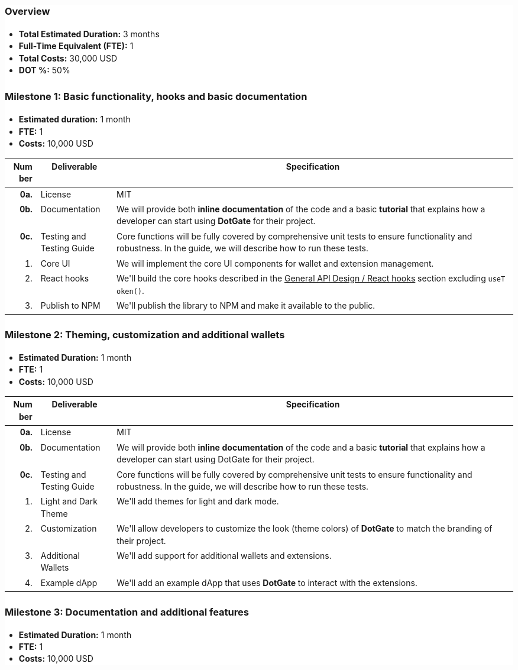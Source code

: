 ### Overview

- **Total Estimated Duration:** 3 months
- **Full-Time Equivalent (FTE):** 1
- **Total Costs:** 30,000 USD
- **DOT %:** 50%

### Milestone 1: Basic functionality, hooks and basic documentation

- **Estimated duration:** 1 month
- **FTE:**  1
- **Costs:** 10,000 USD

| Number | Deliverable | Specification |
| -----: | ----------- | ------------- |
| **0a.** | License | MIT |
| **0b.** | Documentation | We will provide both **inline documentation** of the code and a basic **tutorial** that explains how a developer can start using **DotGate** for their project. |
| **0c.** | Testing and Testing Guide | Core functions will be fully covered by comprehensive unit tests to ensure functionality and robustness. In the guide, we will describe how to run these tests. |
| 1. | Core UI | We will implement the core UI components for wallet and extension management. |
| 2. | React hooks | We'll build the core hooks described in the [General API Design / React hooks](#React-hooks) section excluding `useToken()`. |
| 3. | Publish to NPM | We'll publish the library to NPM and make it available to the public. |

### Milestone 2: Theming, customization and additional wallets

- **Estimated Duration:** 1 month
- **FTE:**  1
- **Costs:** 10,000 USD

| Number | Deliverable | Specification |
| -----: | ----------- | ------------- |
| **0a.** | License | MIT |
| **0b.** | Documentation | We will provide both **inline documentation** of the code and a basic **tutorial** that explains how a developer can start using DotGate for their project. |
| **0c.** | Testing and Testing Guide | Core functions will be fully covered by comprehensive unit tests to ensure functionality and robustness. In the guide, we will describe how to run these tests. |
| 1. | Light and Dark Theme | We'll add themes for light and dark mode. |
| 2. | Customization | We'll allow developers to customize the look (theme colors) of **DotGate** to match the branding of their project. |
| 3. | Additional Wallets | We'll add support for additional wallets and extensions. |
| 4. | Example dApp | We'll add an example dApp that uses **DotGate** to interact with the extensions. |

### Milestone 3: Documentation and additional features

- **Estimated Duration:** 1 month
- **FTE:**  1
- **Costs:** 10,000 USD
